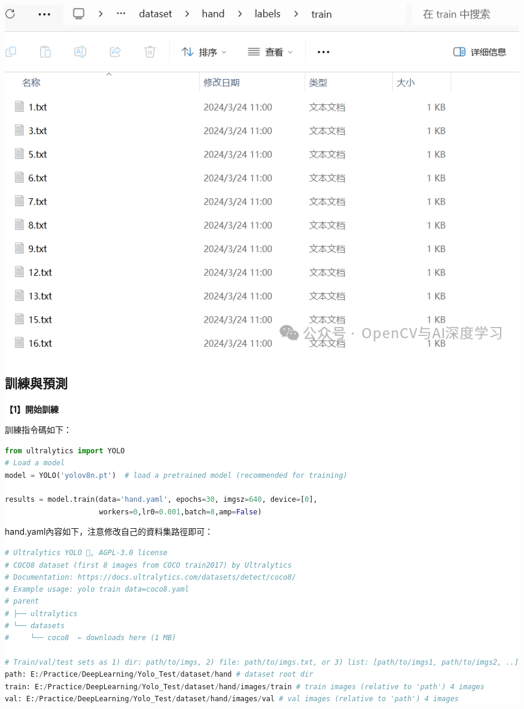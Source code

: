 ![圖片](images/0cd5a7a0e32f180cdea7ca1a36f63741.png)

## 訓練與預測

**【1】開始訓練**

  訓練指令碼如下：

```python
from ultralytics import YOLO
# Load a model
model = YOLO('yolov8n.pt')  # load a pretrained model (recommended for training)
 
results = model.train(data='hand.yaml', epochs=30, imgsz=640, device=[0],
                      workers=0,lr0=0.001,batch=8,amp=False)
```

  hand.yaml內容如下，注意修改自己的資料集路徑即可：

```python
# Ultralytics YOLO 🚀, AGPL-3.0 license
# COCO8 dataset (first 8 images from COCO train2017) by Ultralytics
# Documentation: https://docs.ultralytics.com/datasets/detect/coco8/
# Example usage: yolo train data=coco8.yaml
# parent
# ├── ultralytics
# └── datasets
#     └── coco8  ← downloads here (1 MB)
 
# Train/val/test sets as 1) dir: path/to/imgs, 2) file: path/to/imgs.txt, or 3) list: [path/to/imgs1, path/to/imgs2, ..]
path: E:/Practice/DeepLearning/Yolo_Test/dataset/hand # dataset root dir
train: E:/Practice/DeepLearning/Yolo_Test/dataset/hand/images/train # train images (relative to 'path') 4 images
val: E:/Practice/DeepLearning/Yolo_Test/dataset/hand/images/val # val images (relative to 'path') 4 images
```